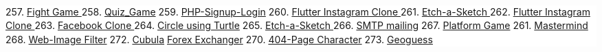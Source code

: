 <tr align="center">
  <td align="center"> 257.</td>
  <td align="center"> <a href="https://github.com/pranjay-poddar/Dev-Geeks/tree/main/Frontend-Projects/FIght%20Game"> Fight Game </a></td>
  <td align="center"> 258.</td>
  <td align="center"><a href="https://github.com/pranjay-poddar/Dev-Geeks/tree/main/Js-Games/Quiz_Game">Quiz_Game</a></td>
  <td align="center"> 259.</td>
  <td align="center"><a href="https://github.com/pranjay-poddar/Dev-Geeks/tree/main/PHP%20Projects/User_Signup_Login_with_database">PHP-Signup-Login</a></td>
  <td align="center"> 260.</td>
  <td align="center"> <a href="https://github.com/pranjay-poddar/Dev-Geeks/tree/main/Flutter Projects/Instagram Clone"> Flutter Instagram Clone </a></td>  
 </tr>
  

 <tr align="center">
  <td align="center"> 261. </td>
  <td align="center"> <a href="https://github.com/pranjay-poddar/Dev-Geeks/tree/main/Js-Games/Etch-a-Sketch"> Etch-a-Sketch </a> </td>
  <td align="center"> 262.</td>
  <td align="center"> <a href="https://github.com/pranjay-poddar/Dev-Geeks/tree/main/Flutter Projects/Instagram Clone"> Flutter Instagram Clone </a></td>
  <td align="center"> 263.</td>
  <td align="center"> <a href="https://github.com/pranjay-poddar/Dev-Geeks/tree/main/Js-Projects/Facebook%20Clone"> Facebook Clone </a></td>
  <td align="center"> 264.</td>  
  <td align="center"><a href="./Python Projects/Circle using Turtle">Circle using Turtle</a></td>
  <td align="center"> 265. </td>
<td align="center"> <a href="https://github.com/pranjay-poddar/Dev-Geeks/tree/main/Js-Games/Etch-a-Sketch"> Etch-a-Sketch </a> </td>
</tr>
  
<tr align="center">

  <td align="center"> 266.</td>  
  <td align="center"><a href="./Python Projects/SMTP mailing">SMTP mailing</a></td>
  <td align="center"> 267.</td>
  <td align="center"> <a href="https://github.com/pranjay-poddar/Dev-Geeks/tree/main/Js-Games/Platform_Game">Platform Game</a></td>
  <td align="center"> 261.</td>
  <td align="center"><a href="https://github.com/pranjay-poddar/Dev-Geeks/tree/main/Js-Games/Mastermind">Mastermind</a></td>
  <td align="center"> 268.</td>

  <td align="center"> <a href="https://github.com/pranjay-poddar/Dev-Geeks/tree/main/Python Projects/Forex Exchanger">Web-Image Filter</a></td>
  <td align="center"> 272.</td>
  <td align="center"> <a href="https://github.com/pranjay-poddar/Dev-Geeks/tree/main/Js-Games/Cubula">Cubula</a></td>

  <td align="center"> <a href="https://github.com/pranjay-poddar/Dev-Geeks/tree/main/Python Projects/Forex Exchanger">Forex Exchanger</a></td>
  <td align="center"> 270.</td>
  <td align="center"> <a href="https://github.com/pranjay-poddar/Dev-Geeks/tree/main/Animations-CSS/404-Page Character">404-Page Character</a></td>
<td align="center"> 273.</td>
  <td align="center"> <a href="https://github.com/pranjay-poddar/Dev-Geeks/tree/main/Js-Games/Geoguess">Geoguess</a></td>
